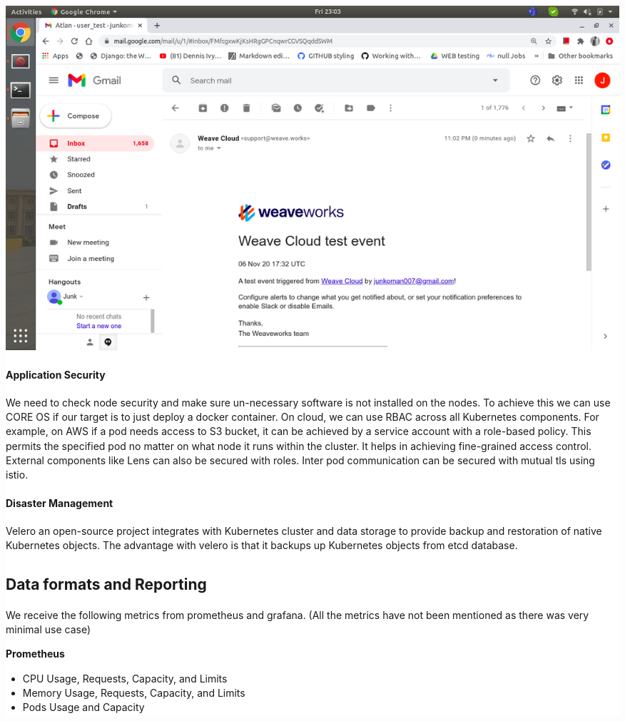 ![](/images/sampleemail.png)
  
#### Application Security

We need to check node security and make sure un-necessary software is not installed on the nodes. To achieve this we can use CORE OS if our target is to just deploy a docker container.
On cloud, we can use RBAC across all Kubernetes components. For example, on AWS if a pod needs access to S3 bucket, it can be achieved by a service account with a role-based policy. This permits the specified pod no matter on what node it runs within the cluster.
It helps in achieving fine-grained access control.
External components like Lens can also be secured with roles.
Inter pod communication can be secured with mutual tls using istio.

#### Disaster Management

Velero an open-source project integrates with Kubernetes cluster and data storage to provide backup and restoration of native Kubernetes objects. The advantage with velero is that it backups up Kubernetes objects from etcd database.


## Data formats and Reporting

We receive the following metrics from prometheus and grafana. (All the metrics have not been mentioned as there was very minimal use case)

**Prometheus**

  - CPU Usage, Requests, Capacity, and Limits
  - Memory Usage, Requests, Capacity, and Limits
  - Pods Usage and Capacity
 